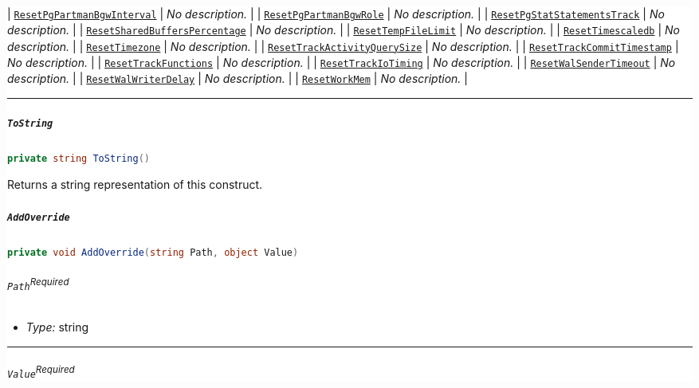 | <code><a href="#@cdktf/provider-digitalocean.databasePostgresqlConfig.DatabasePostgresqlConfig.resetPgPartmanBgwInterval">ResetPgPartmanBgwInterval</a></code> | *No description.* |
| <code><a href="#@cdktf/provider-digitalocean.databasePostgresqlConfig.DatabasePostgresqlConfig.resetPgPartmanBgwRole">ResetPgPartmanBgwRole</a></code> | *No description.* |
| <code><a href="#@cdktf/provider-digitalocean.databasePostgresqlConfig.DatabasePostgresqlConfig.resetPgStatStatementsTrack">ResetPgStatStatementsTrack</a></code> | *No description.* |
| <code><a href="#@cdktf/provider-digitalocean.databasePostgresqlConfig.DatabasePostgresqlConfig.resetSharedBuffersPercentage">ResetSharedBuffersPercentage</a></code> | *No description.* |
| <code><a href="#@cdktf/provider-digitalocean.databasePostgresqlConfig.DatabasePostgresqlConfig.resetTempFileLimit">ResetTempFileLimit</a></code> | *No description.* |
| <code><a href="#@cdktf/provider-digitalocean.databasePostgresqlConfig.DatabasePostgresqlConfig.resetTimescaledb">ResetTimescaledb</a></code> | *No description.* |
| <code><a href="#@cdktf/provider-digitalocean.databasePostgresqlConfig.DatabasePostgresqlConfig.resetTimezone">ResetTimezone</a></code> | *No description.* |
| <code><a href="#@cdktf/provider-digitalocean.databasePostgresqlConfig.DatabasePostgresqlConfig.resetTrackActivityQuerySize">ResetTrackActivityQuerySize</a></code> | *No description.* |
| <code><a href="#@cdktf/provider-digitalocean.databasePostgresqlConfig.DatabasePostgresqlConfig.resetTrackCommitTimestamp">ResetTrackCommitTimestamp</a></code> | *No description.* |
| <code><a href="#@cdktf/provider-digitalocean.databasePostgresqlConfig.DatabasePostgresqlConfig.resetTrackFunctions">ResetTrackFunctions</a></code> | *No description.* |
| <code><a href="#@cdktf/provider-digitalocean.databasePostgresqlConfig.DatabasePostgresqlConfig.resetTrackIoTiming">ResetTrackIoTiming</a></code> | *No description.* |
| <code><a href="#@cdktf/provider-digitalocean.databasePostgresqlConfig.DatabasePostgresqlConfig.resetWalSenderTimeout">ResetWalSenderTimeout</a></code> | *No description.* |
| <code><a href="#@cdktf/provider-digitalocean.databasePostgresqlConfig.DatabasePostgresqlConfig.resetWalWriterDelay">ResetWalWriterDelay</a></code> | *No description.* |
| <code><a href="#@cdktf/provider-digitalocean.databasePostgresqlConfig.DatabasePostgresqlConfig.resetWorkMem">ResetWorkMem</a></code> | *No description.* |

---

##### `ToString` <a name="ToString" id="@cdktf/provider-digitalocean.databasePostgresqlConfig.DatabasePostgresqlConfig.toString"></a>

```csharp
private string ToString()
```

Returns a string representation of this construct.

##### `AddOverride` <a name="AddOverride" id="@cdktf/provider-digitalocean.databasePostgresqlConfig.DatabasePostgresqlConfig.addOverride"></a>

```csharp
private void AddOverride(string Path, object Value)
```

###### `Path`<sup>Required</sup> <a name="Path" id="@cdktf/provider-digitalocean.databasePostgresqlConfig.DatabasePostgresqlConfig.addOverride.parameter.path"></a>

- *Type:* string

---

###### `Value`<sup>Required</sup> <a name="Value" id="@cdktf/provider-digitalocean.databasePostgresqlConfig.DatabasePostgresqlConfig.addOverride.parameter.value"></a>

